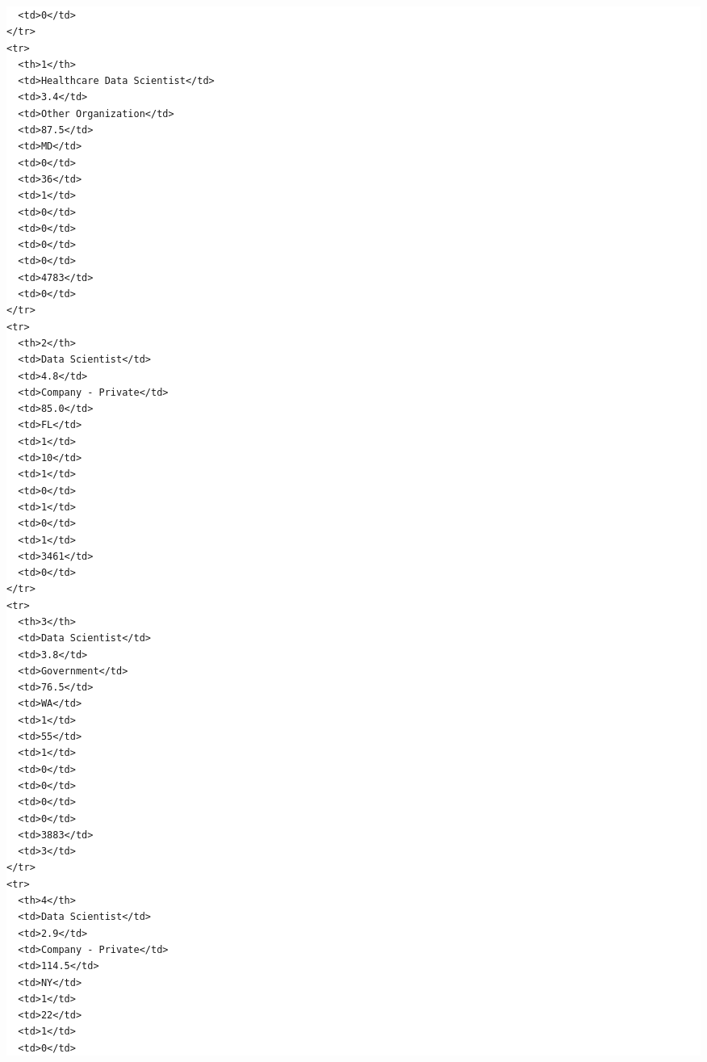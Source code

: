       <td>0</td>
    </tr>
    <tr>
      <th>1</th>
      <td>Healthcare Data Scientist</td>
      <td>3.4</td>
      <td>Other Organization</td>
      <td>87.5</td>
      <td>MD</td>
      <td>0</td>
      <td>36</td>
      <td>1</td>
      <td>0</td>
      <td>0</td>
      <td>0</td>
      <td>0</td>
      <td>4783</td>
      <td>0</td>
    </tr>
    <tr>
      <th>2</th>
      <td>Data Scientist</td>
      <td>4.8</td>
      <td>Company - Private</td>
      <td>85.0</td>
      <td>FL</td>
      <td>1</td>
      <td>10</td>
      <td>1</td>
      <td>0</td>
      <td>1</td>
      <td>0</td>
      <td>1</td>
      <td>3461</td>
      <td>0</td>
    </tr>
    <tr>
      <th>3</th>
      <td>Data Scientist</td>
      <td>3.8</td>
      <td>Government</td>
      <td>76.5</td>
      <td>WA</td>
      <td>1</td>
      <td>55</td>
      <td>1</td>
      <td>0</td>
      <td>0</td>
      <td>0</td>
      <td>0</td>
      <td>3883</td>
      <td>3</td>
    </tr>
    <tr>
      <th>4</th>
      <td>Data Scientist</td>
      <td>2.9</td>
      <td>Company - Private</td>
      <td>114.5</td>
      <td>NY</td>
      <td>1</td>
      <td>22</td>
      <td>1</td>
      <td>0</td>